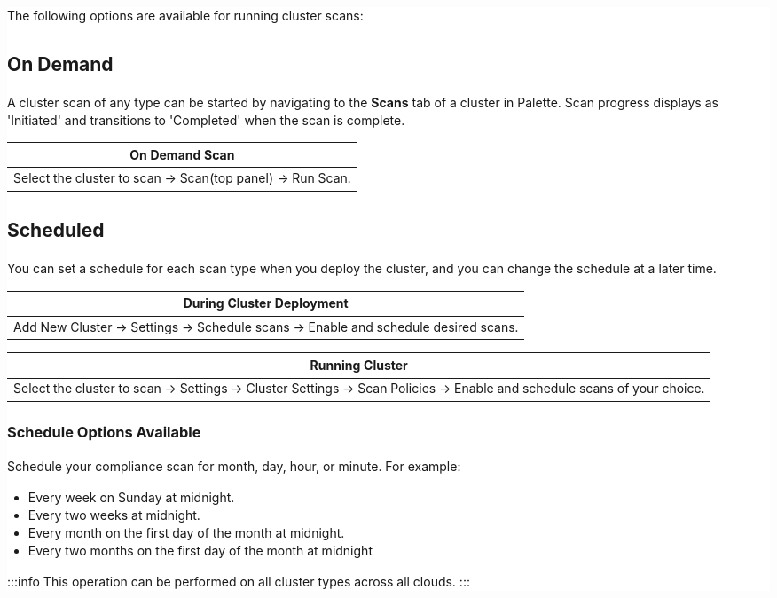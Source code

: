 The following options are available for running cluster scans:
   
## On Demand
A cluster scan of any type can be started by navigating to the **Scans** tab of a cluster in Palette. Scan progress displays as 'Initiated' and transitions to 'Completed' when the scan is complete.

|__On Demand Scan__|
|------------------|
|Select the cluster to scan -> Scan(top panel) -> Run Scan.|

## Scheduled
You can set a schedule for each scan type when you deploy the cluster, and you can change the schedule at a later time.

|__During Cluster Deployment__|
|-----------------------------|
|Add New Cluster -> Settings -> Schedule scans -> Enable and schedule desired scans.|

|__Running Cluster__|
|----------------------|
|Select the cluster to scan -> Settings -> Cluster Settings -> Scan Policies -> Enable and schedule scans of your choice.|

### Schedule Options Available

Schedule your compliance scan for month, day, hour, or minute. For example: 
* Every week on Sunday at midnight.
* Every two weeks at midnight.
* Every month on the first day of the month at midnight.
* Every two months on the first day of the month at midnight

:::info
    This operation can be performed on all cluster types across all clouds.
:::
